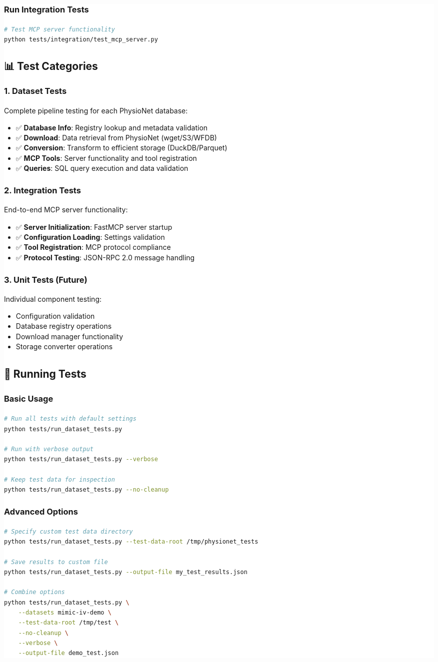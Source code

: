 ### **Run Integration Tests**
```bash
# Test MCP server functionality
python tests/integration/test_mcp_server.py
```

## 📊 **Test Categories**

### **1. Dataset Tests**
Complete pipeline testing for each PhysioNet database:

- ✅ **Database Info**: Registry lookup and metadata validation
- ✅ **Download**: Data retrieval from PhysioNet (wget/S3/WFDB)
- ✅ **Conversion**: Transform to efficient storage (DuckDB/Parquet)
- ✅ **MCP Tools**: Server functionality and tool registration
- ✅ **Queries**: SQL query execution and data validation

### **2. Integration Tests**
End-to-end MCP server functionality:

- ✅ **Server Initialization**: FastMCP server startup
- ✅ **Configuration Loading**: Settings validation
- ✅ **Tool Registration**: MCP protocol compliance
- ✅ **Protocol Testing**: JSON-RPC 2.0 message handling

### **3. Unit Tests** (Future)
Individual component testing:

- Configuration validation
- Database registry operations
- Download manager functionality
- Storage converter operations

## 🧪 **Running Tests**

### **Basic Usage**
```bash
# Run all tests with default settings
python tests/run_dataset_tests.py

# Run with verbose output
python tests/run_dataset_tests.py --verbose

# Keep test data for inspection
python tests/run_dataset_tests.py --no-cleanup
```

### **Advanced Options**
```bash
# Specify custom test data directory
python tests/run_dataset_tests.py --test-data-root /tmp/physionet_tests

# Save results to custom file
python tests/run_dataset_tests.py --output-file my_test_results.json

# Combine options
python tests/run_dataset_tests.py \
    --datasets mimic-iv-demo \
    --test-data-root /tmp/test \
    --no-cleanup \
    --verbose \
    --output-file demo_test.json
```